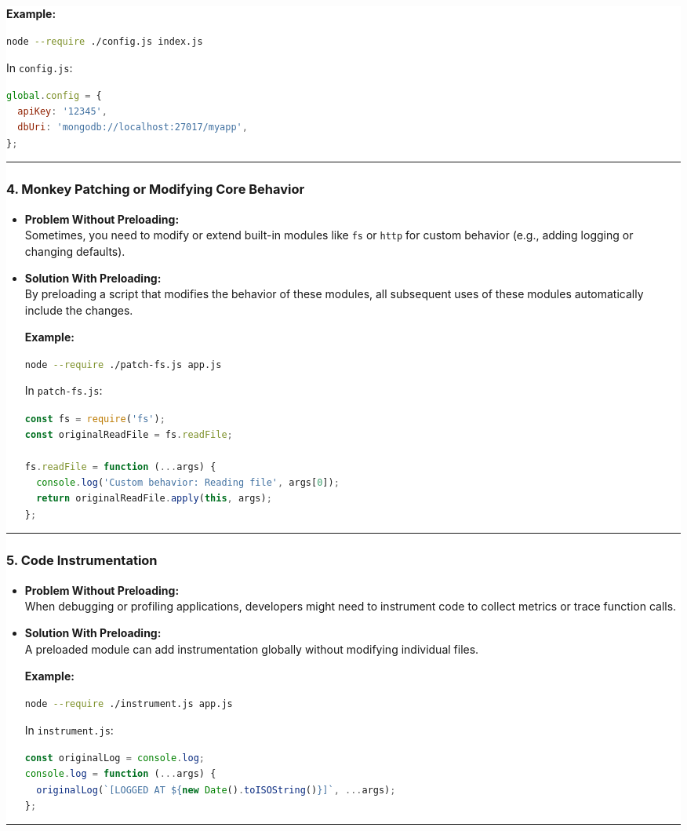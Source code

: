   **Example:**
  ```bash
  node --require ./config.js index.js
  ```

  In `config.js`:
  ```javascript
  global.config = {
    apiKey: '12345',
    dbUri: 'mongodb://localhost:27017/myapp',
  };
  ```

---

### **4. Monkey Patching or Modifying Core Behavior**
- **Problem Without Preloading:**  
  Sometimes, you need to modify or extend built-in modules like `fs` or `http` for custom behavior (e.g., adding logging or changing defaults).
- **Solution With Preloading:**  
  By preloading a script that modifies the behavior of these modules, all subsequent uses of these modules automatically include the changes.

  **Example:**
  ```bash
  node --require ./patch-fs.js app.js
  ```

  In `patch-fs.js`:
  ```javascript
  const fs = require('fs');
  const originalReadFile = fs.readFile;

  fs.readFile = function (...args) {
    console.log('Custom behavior: Reading file', args[0]);
    return originalReadFile.apply(this, args);
  };
  ```

---

### **5. Code Instrumentation**
- **Problem Without Preloading:**  
  When debugging or profiling applications, developers might need to instrument code to collect metrics or trace function calls.
- **Solution With Preloading:**  
  A preloaded module can add instrumentation globally without modifying individual files.

  **Example:**
  ```bash
  node --require ./instrument.js app.js
  ```

  In `instrument.js`:
  ```javascript
  const originalLog = console.log;
  console.log = function (...args) {
    originalLog(`[LOGGED AT ${new Date().toISOString()}]`, ...args);
  };
  ```

---